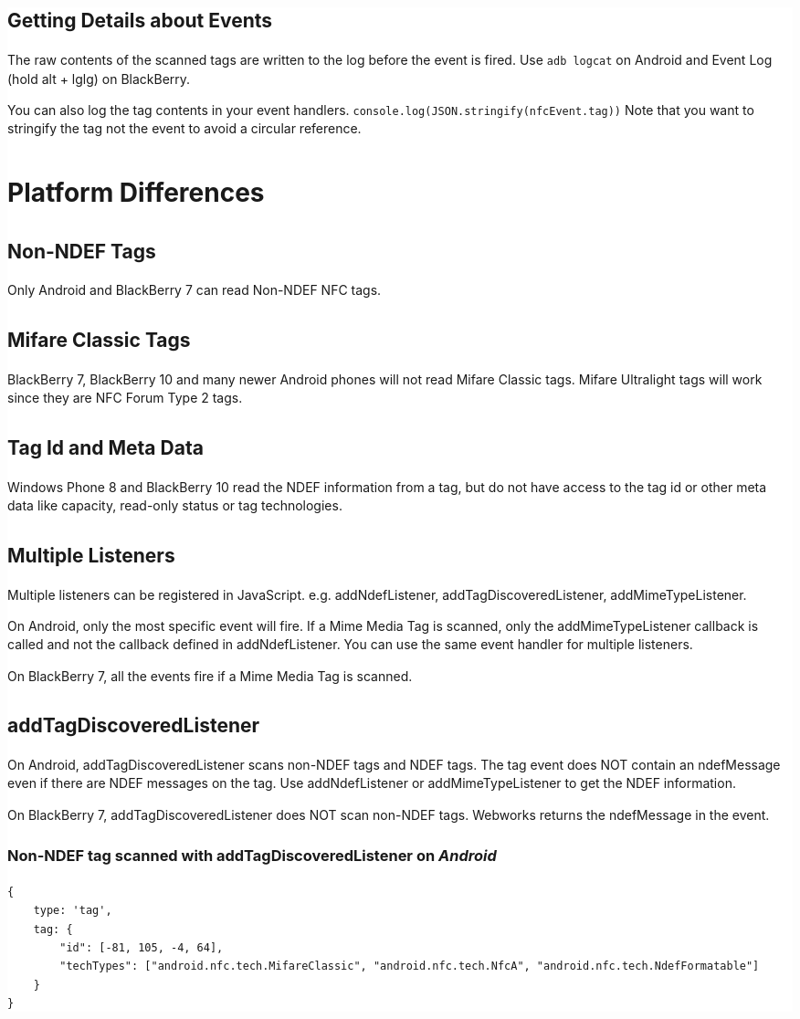 
## Getting Details about Events

The raw contents of the scanned tags are written to the log before the event is fired.  Use `adb logcat` on Android and Event Log (hold alt + lglg) on BlackBerry.

You can also log the tag contents in your event handlers.  `console.log(JSON.stringify(nfcEvent.tag))`  Note that you want to stringify the tag not the event to avoid a circular reference.

# Platform Differences

## Non-NDEF Tags

Only Android and BlackBerry 7 can read Non-NDEF NFC tags.

## Mifare Classic Tags

BlackBerry 7, BlackBerry 10 and many newer Android phones will not read Mifare Classic tags.  Mifare Ultralight tags will work since they are NFC Forum Type 2 tags.

## Tag Id and Meta Data

Windows Phone 8 and BlackBerry 10 read the NDEF information from a tag, but do not have access to the tag id or other meta data like capacity, read-only status or tag technologies.

## Multiple Listeners

Multiple listeners can be registered in JavaScript. e.g. addNdefListener, addTagDiscoveredListener, addMimeTypeListener.

On Android, only the most specific event will fire.  If a Mime Media Tag is scanned, only the addMimeTypeListener callback is called and not the callback defined in addNdefListener. You can use the same event handler for multiple listeners.

On BlackBerry 7, all the events fire if a Mime Media Tag is scanned.

## addTagDiscoveredListener

On Android, addTagDiscoveredListener scans non-NDEF tags and NDEF tags. The tag event does NOT contain an ndefMessage even if there are NDEF messages on the tag.  Use addNdefListener or addMimeTypeListener to get the NDEF information.

On BlackBerry 7, addTagDiscoveredListener does NOT scan non-NDEF tags.  Webworks returns the ndefMessage in the event.

### Non-NDEF tag scanned with addTagDiscoveredListener on *Android*

    {
        type: 'tag',
        tag: {
            "id": [-81, 105, -4, 64],
            "techTypes": ["android.nfc.tech.MifareClassic", "android.nfc.tech.NfcA", "android.nfc.tech.NdefFormatable"]
        }
    }
